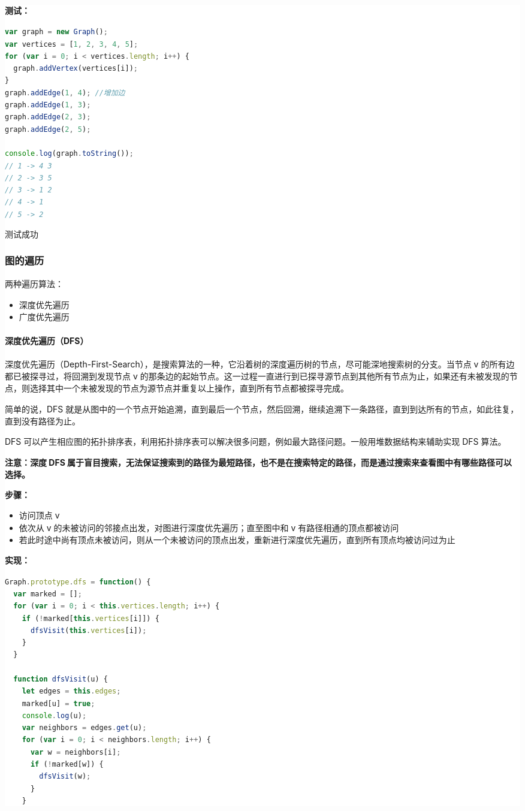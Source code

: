 **测试：**

```js
var graph = new Graph();
var vertices = [1, 2, 3, 4, 5];
for (var i = 0; i < vertices.length; i++) {
  graph.addVertex(vertices[i]);
}
graph.addEdge(1, 4); //增加边
graph.addEdge(1, 3);
graph.addEdge(2, 3);
graph.addEdge(2, 5);

console.log(graph.toString());
// 1 -> 4 3
// 2 -> 3 5
// 3 -> 1 2
// 4 -> 1
// 5 -> 2
```

测试成功

### 图的遍历

两种遍历算法：

- 深度优先遍历
- 广度优先遍历

#### 深度优先遍历（DFS）

深度优先遍历（Depth-First-Search），是搜索算法的一种，它沿着树的深度遍历树的节点，尽可能深地搜索树的分支。当节点 v 的所有边都已被探寻过，将回溯到发现节点 v 的那条边的起始节点。这一过程一直进行到已探寻源节点到其他所有节点为止，如果还有未被发现的节点，则选择其中一个未被发现的节点为源节点并重复以上操作，直到所有节点都被探寻完成。

简单的说，DFS 就是从图中的一个节点开始追溯，直到最后一个节点，然后回溯，继续追溯下一条路径，直到到达所有的节点，如此往复，直到没有路径为止。

DFS 可以产生相应图的拓扑排序表，利用拓扑排序表可以解决很多问题，例如最大路径问题。一般用堆数据结构来辅助实现 DFS 算法。

**注意：深度 DFS 属于盲目搜索，无法保证搜索到的路径为最短路径，也不是在搜索特定的路径，而是通过搜索来查看图中有哪些路径可以选择。**

**步骤：**

- 访问顶点 v
- 依次从 v 的未被访问的邻接点出发，对图进行深度优先遍历；直至图中和 v 有路径相通的顶点都被访问
- 若此时途中尚有顶点未被访问，则从一个未被访问的顶点出发，重新进行深度优先遍历，直到所有顶点均被访问过为止

**实现：**

```js
Graph.prototype.dfs = function() {
  var marked = [];
  for (var i = 0; i < this.vertices.length; i++) {
    if (!marked[this.vertices[i]]) {
      dfsVisit(this.vertices[i]);
    }
  }

  function dfsVisit(u) {
    let edges = this.edges;
    marked[u] = true;
    console.log(u);
    var neighbors = edges.get(u);
    for (var i = 0; i < neighbors.length; i++) {
      var w = neighbors[i];
      if (!marked[w]) {
        dfsVisit(w);
      }
    }
```